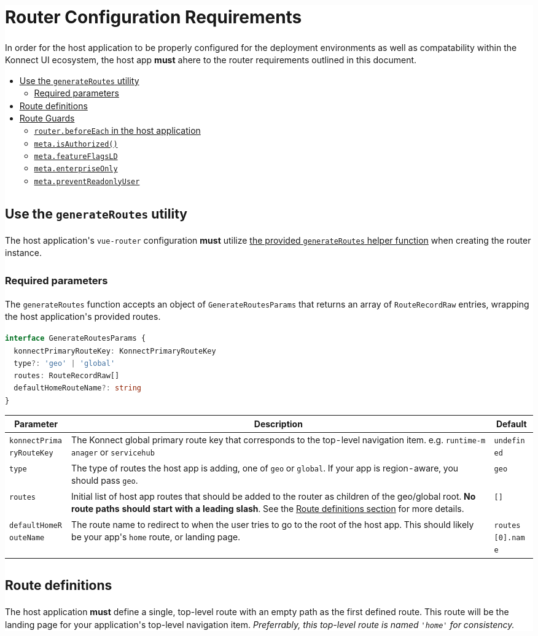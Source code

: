 # Router Configuration Requirements

In order for the host application to be properly configured for the deployment environments as well as compatability within the Konnect UI ecosystem, the host app **must** ahere to the router requirements outlined in this document.

- [Use the `generateRoutes` utility](#use-the-generateroutes-utility)
  - [Required parameters](#required-parameters)
- [Route definitions](#route-definitions)
- [Route Guards](#route-guards)
  - [`router.beforeEach` in the host application](#routerbeforeeach-in-the-host-application)
  - [`meta.isAuthorized()`](#metaisauthorized)
  - [`meta.featureFlagsLD`](#metafeatureflagsld)
  - [`meta.enterpriseOnly`](#metaenterpriseonly)
  - [`meta.preventReadonlyUser`](#metapreventreadonlyuser)

## Use the `generateRoutes` utility

The host application's `vue-router` configuration **must** utilize [the provided `generateRoutes` helper function](../src/utilities/generateRoutes.ts) when creating the router instance.

### Required parameters

The `generateRoutes` function accepts an object of `GenerateRoutesParams` that returns an array of `RouteRecordRaw` entries, wrapping the host application's provided routes.

```ts
interface GenerateRoutesParams {
  konnectPrimaryRouteKey: KonnectPrimaryRouteKey
  type?: 'geo' | 'global'
  routes: RouteRecordRaw[]
  defaultHomeRouteName?: string
}
```

Parameter | Description | Default
---------|----------|---------
`konnectPrimaryRouteKey` | The Konnect global primary route key that corresponds to the top-level navigation item. e.g. `runtime-manager` or `servicehub` | `undefined`
`type` | The type of routes the host app is adding, one of `geo` or `global`. If your app is region-aware, you should pass `geo`. | `geo`
`routes` | Initial list of host app routes that should be added to the router as children of the geo/global root. **No route paths should start with a leading slash**. See the [Route definitions section](#route-definitions) for more details. | `[]`
`defaultHomeRouteName` | The route name to redirect to when the user tries to go to the root of the host app. This should likely be your app's `home` route, or landing page. | `routes[0].name`

## Route definitions

The host application **must** define a single, top-level route with an empty path as the first defined route. This route will be the landing page for your application's top-level navigation item. _Preferrably, this top-level route is named `'home'` for consistency._
